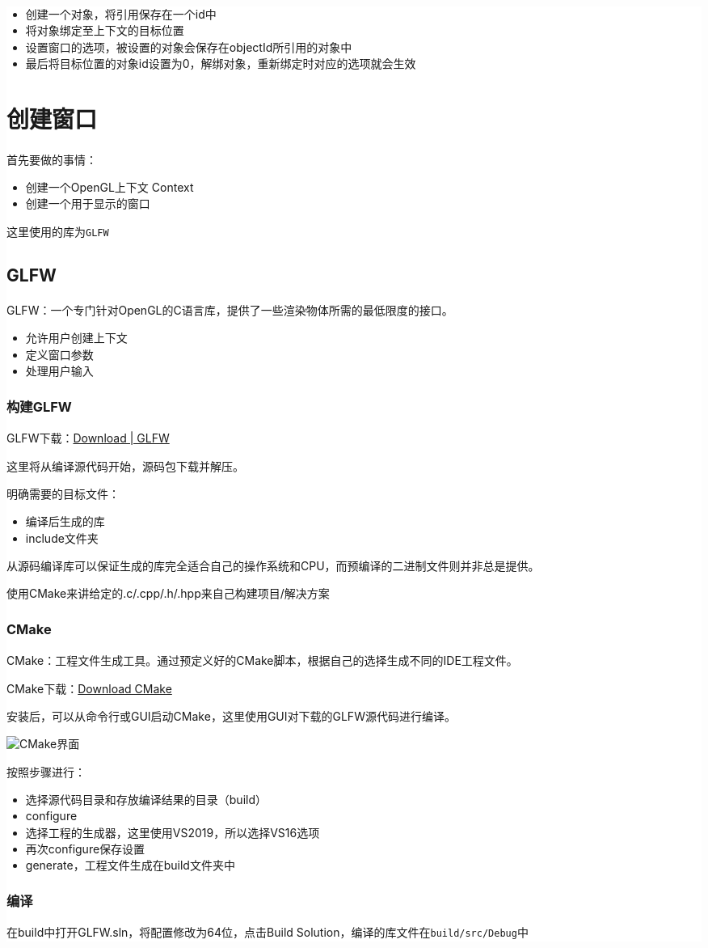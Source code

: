 - 创建一个对象，将引用保存在一个id中
- 将对象绑定至上下文的目标位置
- 设置窗口的选项，被设置的对象会保存在objectId所引用的对象中
- 最后将目标位置的对象id设置为0，解绑对象，重新绑定时对应的选项就会生效


# 创建窗口

首先要做的事情：
- 创建一个OpenGL上下文 Context
- 创建一个用于显示的窗口

这里使用的库为`GLFW`

## GLFW

GLFW：一个专门针对OpenGL的C语言库，提供了一些渲染物体所需的最低限度的接口。
- 允许用户创建上下文
- 定义窗口参数
- 处理用户输入

### 构建GLFW

GLFW下载：[Download | GLFW](https://www.glfw.org/download.html)

这里将从编译源代码开始，源码包下载并解压。

明确需要的目标文件：
- 编译后生成的库
- include文件夹

从源码编译库可以保证生成的库完全适合自己的操作系统和CPU，而预编译的二进制文件则并非总是提供。

使用CMake来讲给定的.c/.cpp/.h/.hpp来自己构建项目/解决方案

### CMake

CMake：工程文件生成工具。通过预定义好的CMake脚本，根据自己的选择生成不同的IDE工程文件。

CMake下载：[Download CMake](https://cmake.org/download/)

安装后，可以从命令行或GUI启动CMake，这里使用GUI对下载的GLFW源代码进行编译。

![CMake界面](Pasted%20image%2020231202205720.png)

按照步骤进行：
- 选择源代码目录和存放编译结果的目录（build）
- configure
- 选择工程的生成器，这里使用VS2019，所以选择VS16选项
- 再次configure保存设置
- generate，工程文件生成在build文件夹中

### 编译

在build中打开GLFW.sln，将配置修改为64位，点击Build Solution，编译的库文件在`build/src/Debug`中
